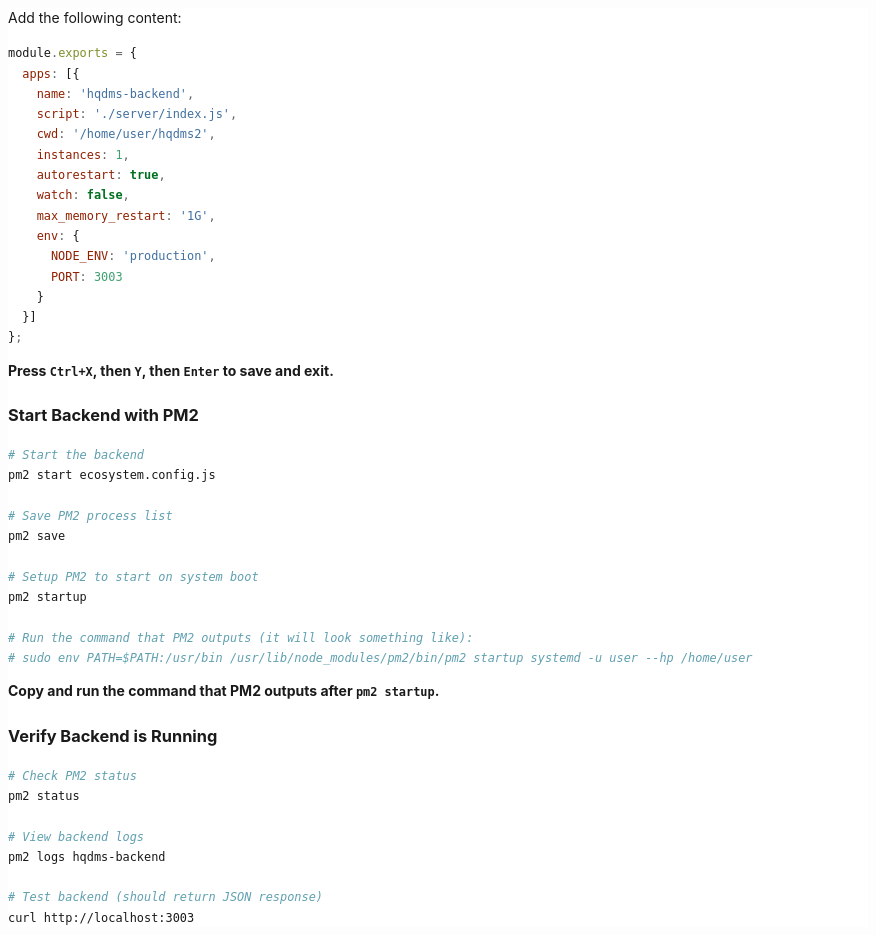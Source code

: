 Add the following content:

```javascript
module.exports = {
  apps: [{
    name: 'hqdms-backend',
    script: './server/index.js',
    cwd: '/home/user/hqdms2',
    instances: 1,
    autorestart: true,
    watch: false,
    max_memory_restart: '1G',
    env: {
      NODE_ENV: 'production',
      PORT: 3003
    }
  }]
};
```

**Press `Ctrl+X`, then `Y`, then `Enter` to save and exit.**

### Start Backend with PM2

```bash
# Start the backend
pm2 start ecosystem.config.js

# Save PM2 process list
pm2 save

# Setup PM2 to start on system boot
pm2 startup

# Run the command that PM2 outputs (it will look something like):
# sudo env PATH=$PATH:/usr/bin /usr/lib/node_modules/pm2/bin/pm2 startup systemd -u user --hp /home/user
```

**Copy and run the command that PM2 outputs after `pm2 startup`.**

### Verify Backend is Running

```bash
# Check PM2 status
pm2 status

# View backend logs
pm2 logs hqdms-backend

# Test backend (should return JSON response)
curl http://localhost:3003
```

